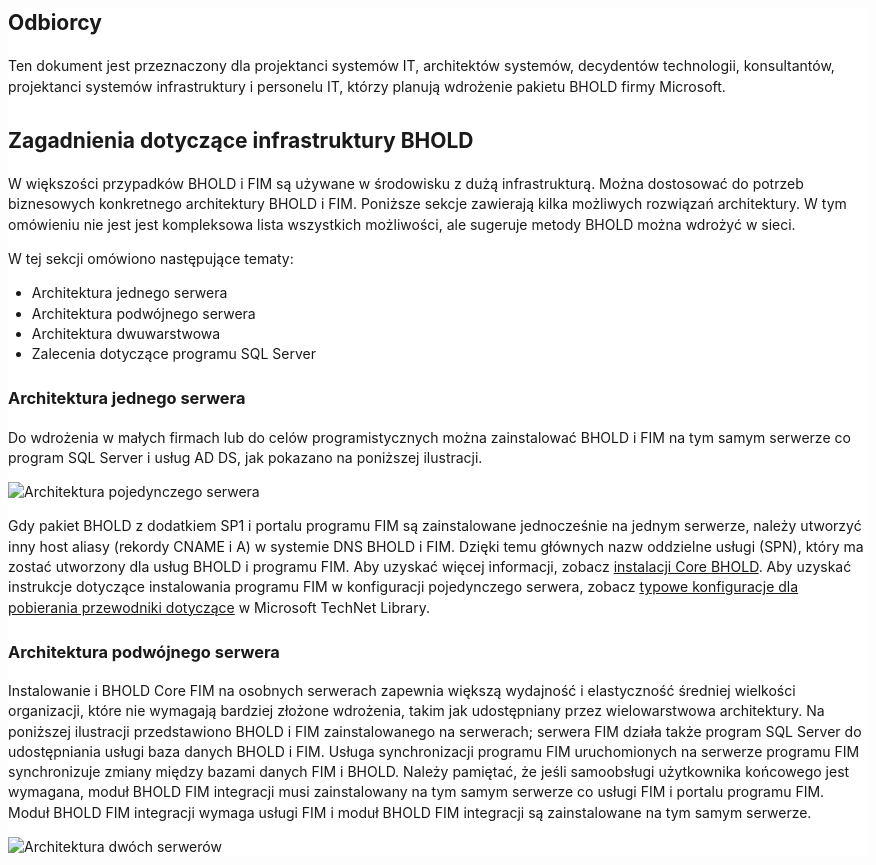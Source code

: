 ## <a name="audience"></a>Odbiorcy

Ten dokument jest przeznaczony dla projektanci systemów IT, architektów systemów, decydentów technologii, konsultantów, projektanci systemów infrastruktury i personelu IT, którzy planują wdrożenie pakietu BHOLD firmy Microsoft.

## <a name="bhold-infrastructure-considerations"></a>Zagadnienia dotyczące infrastruktury BHOLD

W większości przypadków BHOLD i FIM są używane w środowisku z dużą infrastrukturą. Można dostosować do potrzeb biznesowych konkretnego architektury BHOLD i FIM. Poniższe sekcje zawierają kilka możliwych rozwiązań architektury. W tym omówieniu nie jest jest kompleksowa lista wszystkich możliwości, ale sugeruje metody BHOLD można wdrożyć w sieci.
 
W tej sekcji omówiono następujące tematy:

- Architektura jednego serwera
- Architektura podwójnego serwera
- Architektura dwuwarstwowa
- Zalecenia dotyczące programu SQL Server

### <a name="single-server-architecture"></a>Architektura jednego serwera

Do wdrożenia w małych firmach lub do celów programistycznych można zainstalować BHOLD i FIM na tym samym serwerze co program SQL Server i usług AD DS, jak pokazano na poniższej ilustracji.
 
![Architektura pojedynczego serwera](media/bhold-installation-guide/single.png)

Gdy pakiet BHOLD z dodatkiem SP1 i portalu programu FIM są zainstalowane jednocześnie na jednym serwerze, należy utworzyć inny host aliasy (rekordy CNAME i A) w systemie DNS BHOLD i FIM. Dzięki temu głównych nazw oddzielne usługi (SPN), który ma zostać utworzony dla usług BHOLD i programu FIM. Aby uzyskać więcej informacji, zobacz [instalacji Core BHOLD](https://technet.microsoft.com/library/jj134095(v=ws.10).aspx).
Aby uzyskać instrukcje dotyczące instalowania programu FIM w konfiguracji pojedynczego serwera, zobacz [typowe konfiguracje dla pobierania przewodniki dotyczące](https://technet.microsoft.com/library/ff575965.aspx) w Microsoft TechNet Library.

### <a name="dual-server-architecture"></a>Architektura podwójnego serwera

Instalowanie i BHOLD Core FIM na osobnych serwerach zapewnia większą wydajność i elastyczność średniej wielkości organizacji, które nie wymagają bardziej złożone wdrożenia, takim jak udostępniany przez wielowarstwowa architektury. Na poniższej ilustracji przedstawiono BHOLD i FIM zainstalowanego na serwerach; serwera FIM działa także program SQL Server do udostępniania usługi baza danych BHOLD i FIM. Usługa synchronizacji programu FIM uruchomionych na serwerze programu FIM synchronizuje zmiany między bazami danych FIM i BHOLD. Należy pamiętać, że jeśli samoobsługi użytkownika końcowego jest wymagana, moduł BHOLD FIM integracji musi zainstalowany na tym samym serwerze co usługi FIM i portalu programu FIM. Moduł BHOLD FIM integracji wymaga usługi FIM i moduł BHOLD FIM integracji są zainstalowane na tym samym serwerze.

![Architektura dwóch serwerów](media/bhold-installation-guide/dual.png)
